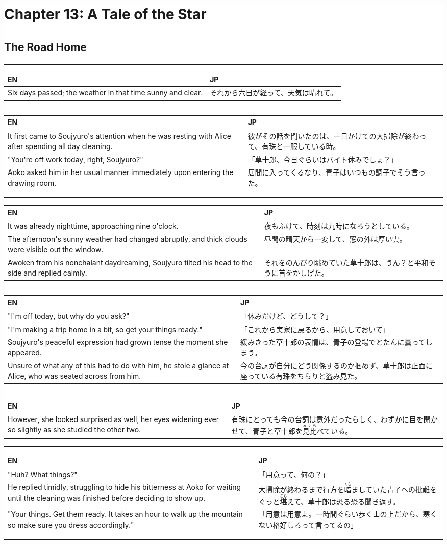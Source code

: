 # Chapter 13: A Tale of the Star  
  
## The Road Home  
  
  
---  
  
|EN|JP|  
|:--------|:--------|  
|Six days passed; the weather in that time sunny and clear.|それから六日が経って、天気は晴れて。|  
  
---  
  
|EN|JP|  
|:--------|:--------|  
|It first came to Soujyuro's attention when he was resting with Alice after spending all day cleaning.|彼がその話を聞いたのは、一日かけての大掃除が終わって、有珠と一服している時。|  
|"You're off work today, right, Soujyuro?"|「草十郎、今日ぐらいはバイト休みでしょ？」|  
|Aoko asked him in her usual manner immediately upon entering the drawing room.|居間に入ってくるなり、青子はいつもの調子でそう言った。|  
  
---  
  
|EN|JP|  
|:--------|:--------|  
|It was already nighttime, approaching nine o'clock.|夜もふけて、時刻は九時になろうとしている。|  
|The afternoon's sunny weather had changed abruptly, and thick clouds were visible out the window.|昼間の晴天から一変して、窓の外は厚い雲。|  
|Awoken from his nonchalant daydreaming, Soujyuro tilted his head to the side and replied calmly.|それをのんびり眺めていた草十郎は、うん？と平和そうに首をかしげた。|  
  
---  
  
|EN|JP|  
|:--------|:--------|  
|"I'm off today, but why do you ask?"|「休みだけど、どうして？」|  
|"I'm making a trip home in a bit, so get your things ready."|「これから実家に戻るから、用意しておいて」|  
|Soujyuro's peaceful expression had grown tense the moment she appeared.|緩みきった草十郎の表情は、青子の登場でとたんに曇ってしまう。|  
|Unsure of what any of this had to do with him, he stole a glance at Alice, who was seated across from him.|今の台詞が自分にどう関係するのか掴めず、草十郎は正面に座っている有珠をちらりと盗み見た。|  
  
---  
  
|EN|JP|  
|:--------|:--------|  
|However, she looked surprised as well, her eyes widening ever so slightly as she studied the other two.|有珠にとっても今の台詞は意外だったらしく、わずかに目を開かせて、青子と草十郎を<ruby>見比<rt>みくら</rt></ruby>べている。|  
  
---  
  
|EN|JP|  
|:--------|:--------|  
|"Huh? What things?"|「用意って、何の？」|  
|He replied timidly, struggling to hide his bitterness at Aoko for waiting until the cleaning was finished before deciding to show up.|大掃除が終わるまで行方を<ruby>暗<rt>くら</rt></ruby>ましていた青子への批難をぐっと<ruby>堪<rt>こら</rt></ruby>えて、草十郎は恐る恐る聞き返す。|  
|"Your things. Get them ready. It takes an hour to walk up the mountain so make sure you dress accordingly."|「用意は用意よ。一時間ぐらい歩く山の上だから、寒くない格好しろって言ってるの」|  
  
---  